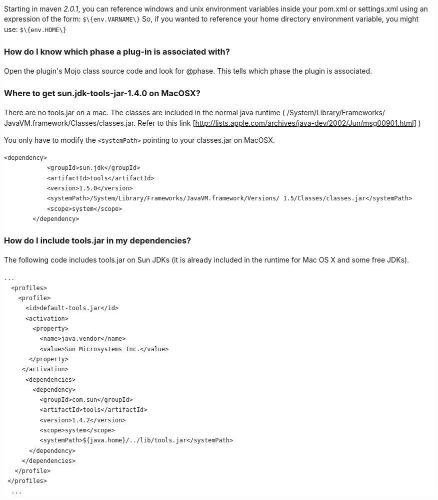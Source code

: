 Starting in maven *2.0.1*, you can reference windows and unix environment variables inside your pom.xml or settings.xml
using an expression of the form:
`$\{env.VARNAME\}`
So, if you wanted to reference your home directory environment variable, you might use: `$\{env.HOME\}`

### How do I know which phase a plug-in is associated with?

Open the plugin's Mojo class source code and look for @phase. This tells which phase the plugin is associated.

### Where to get sun.jdk-tools-jar-1.4.0 on MacOSX?

There are no tools.jar on a mac. The classes are included in the normal java runtime
( /System/Library/Frameworks/ JavaVM.framework/Classes/classes.jar.
Refer to this link [http://lists.apple.com/archives/java-dev/2002/Jun/msg00901.html] )

You only have to modify the `<systemPath>` pointing to your classes.jar on MacOSX.

```
<dependency>
            <groupId>sun.jdk</groupId>
            <artifactId>tools</artifactId>
            <version>1.5.0</version>
            <systemPath>/System/Library/Frameworks/JavaVM.framework/Versions/ 1.5/Classes/classes.jar</systemPath>
            <scope>system</scope>
        </dependency>
```

### How do I include tools.jar in my dependencies?

The following code includes tools.jar on Sun JDKs (it is already included in the runtime for Mac OS X and some free
JDKs).

```
...
  <profiles>
    <profile>
      <id>default-tools.jar</id>
      <activation>
        <property>
          <name>java.vendor</name>
          <value>Sun Microsystems Inc.</value>
       </property>
     </activation>
      <dependencies>
        <dependency>
          <groupId>com.sun</groupId>
          <artifactId>tools</artifactId>
          <version>1.4.2</version>
          <scope>system</scope>
          <systemPath>${java.home}/../lib/tools.jar</systemPath>
       </dependency>
     </dependencies>
   </profile>
 </profiles>
  ...
```
